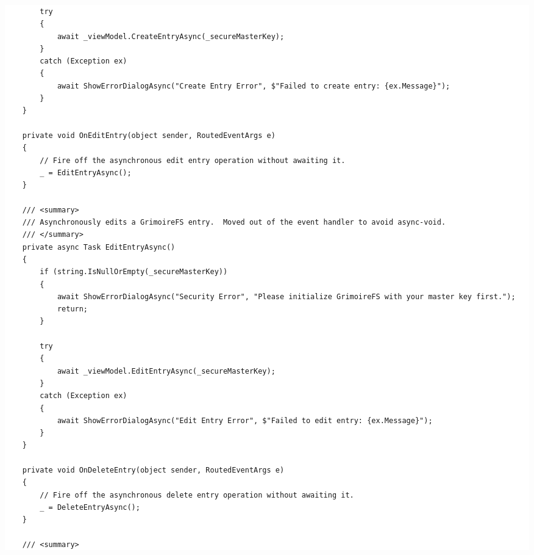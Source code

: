             try
            {
                await _viewModel.CreateEntryAsync(_secureMasterKey);
            }
            catch (Exception ex)
            {
                await ShowErrorDialogAsync("Create Entry Error", $"Failed to create entry: {ex.Message}");
            }
        }

        private void OnEditEntry(object sender, RoutedEventArgs e)
        {
            // Fire off the asynchronous edit entry operation without awaiting it.
            _ = EditEntryAsync();
        }

        /// <summary>
        /// Asynchronously edits a GrimoireFS entry.  Moved out of the event handler to avoid async-void.
        /// </summary>
        private async Task EditEntryAsync()
        {
            if (string.IsNullOrEmpty(_secureMasterKey))
            {
                await ShowErrorDialogAsync("Security Error", "Please initialize GrimoireFS with your master key first.");
                return;
            }

            try
            {
                await _viewModel.EditEntryAsync(_secureMasterKey);
            }
            catch (Exception ex)
            {
                await ShowErrorDialogAsync("Edit Entry Error", $"Failed to edit entry: {ex.Message}");
            }
        }

        private void OnDeleteEntry(object sender, RoutedEventArgs e)
        {
            // Fire off the asynchronous delete entry operation without awaiting it.
            _ = DeleteEntryAsync();
        }

        /// <summary>
